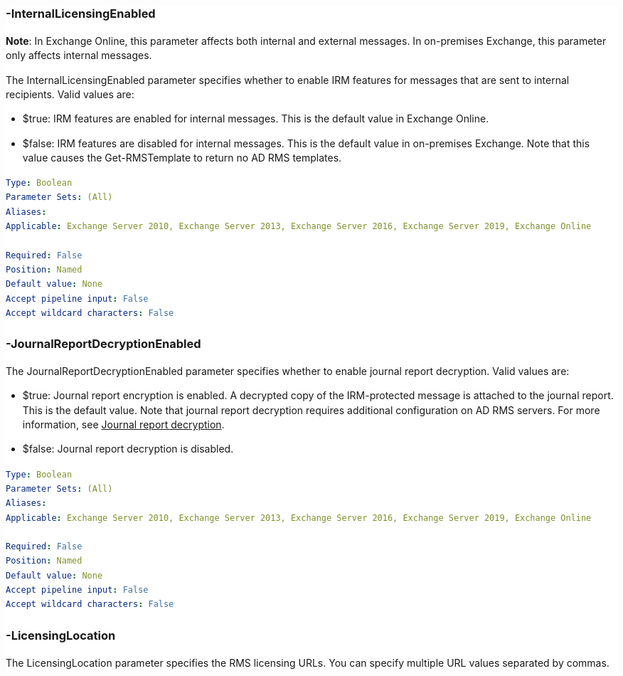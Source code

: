 ### -InternalLicensingEnabled
**Note**: In Exchange Online, this parameter affects both internal and external messages. In on-premises Exchange, this parameter only affects internal messages.

The InternalLicensingEnabled parameter specifies whether to enable IRM features for messages that are sent to internal recipients. Valid values are:

- $true: IRM features are enabled for internal messages. This is the default value in Exchange Online.

- $false: IRM features are disabled for internal messages. This is the default value in on-premises Exchange. Note that this value causes the Get-RMSTemplate to return no AD RMS templates.

```yaml
Type: Boolean
Parameter Sets: (All)
Aliases:
Applicable: Exchange Server 2010, Exchange Server 2013, Exchange Server 2016, Exchange Server 2019, Exchange Online

Required: False
Position: Named
Default value: None
Accept pipeline input: False
Accept wildcard characters: False
```

### -JournalReportDecryptionEnabled
The JournalReportDecryptionEnabled parameter specifies whether to enable journal report decryption. Valid values are:

- $true: Journal report encryption is enabled. A decrypted copy of the IRM-protected message is attached to the journal report. This is the default value. Note that journal report decryption requires additional configuration on AD RMS servers. For more information, see [Journal report decryption](https://docs.microsoft.com/exchange/journal-report-decryption-exchange-2013-help).

- $false: Journal report decryption is disabled.

```yaml
Type: Boolean
Parameter Sets: (All)
Aliases:
Applicable: Exchange Server 2010, Exchange Server 2013, Exchange Server 2016, Exchange Server 2019, Exchange Online

Required: False
Position: Named
Default value: None
Accept pipeline input: False
Accept wildcard characters: False
```

### -LicensingLocation
The LicensingLocation parameter specifies the RMS licensing URLs. You can specify multiple URL values separated by commas.
